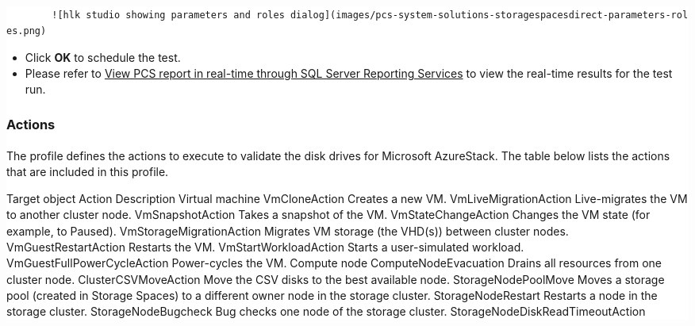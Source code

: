             ![hlk studio showing parameters and roles dialog](images/pcs-system-solutions-storagespacesdirect-parameters-roles.png)
-   Click **OK** to schedule the test.
-   Please refer to [View PCS report in real-time through SQL Server Reporting Services](#realtime) to view the real-time results for the test run.

### <span id="Actions"></span><span id="actions"></span><span id="ACTIONS"></span>Actions

The profile defines the actions to execute to validate the disk drives for Microsoft AzureStack. The table below lists the actions that are included in this profile.

Target object
Action
Description
Virtual machine
VmCloneAction
Creates a new VM.
VmLiveMigrationAction
Live-migrates the VM to another cluster node.
VmSnapshotAction
Takes a snapshot of the VM.
VmStateChangeAction
Changes the VM state (for example, to Paused).
VmStorageMigrationAction
Migrates VM storage (the VHD(s)) between cluster nodes.
VmGuestRestartAction
Restarts the VM.
VmStartWorkloadAction
Starts a user-simulated workload.
VmGuestFullPowerCycleAction
Power-cycles the VM.
Compute node
ComputeNodeEvacuation
Drains all resources from one cluster node.
ClusterCSVMoveAction
Move the CSV disks to the best available node.
StorageNodePoolMove
Moves a storage pool (created in Storage Spaces) to a different owner node in the storage cluster.
StorageNodeRestart
Restarts a node in the storage cluster.
StorageNodeBugcheck
Bug checks one node of the storage cluster.
StorageNodeDiskReadTimeoutAction